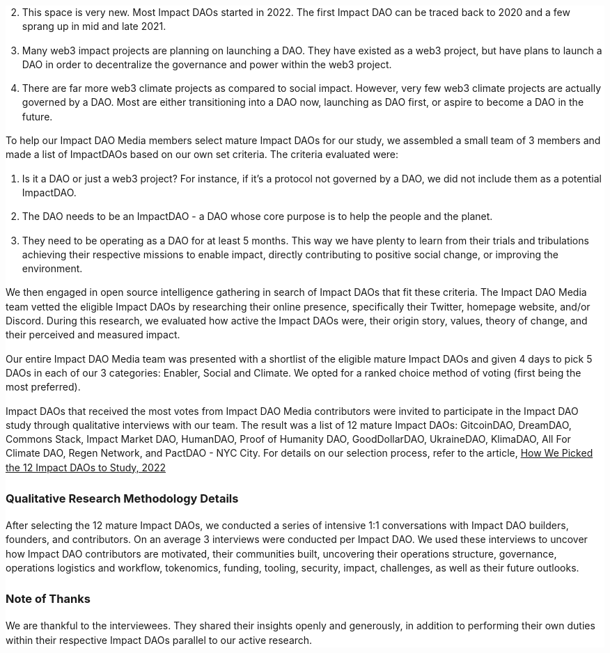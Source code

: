 2.  This space is very new. Most Impact DAOs started in 2022. The first Impact DAO can be traced back to 2020 and a few sprang up in mid and late 2021.
    
3.  Many web3 impact projects are planning on launching a DAO. They have existed as a web3 project, but have plans to launch a DAO in order to decentralize the governance and power within the web3 project.
    
4.  There are far more web3 climate projects as compared to social impact. However, very few web3 climate projects are actually governed by a DAO. Most are either transitioning into a DAO now, launching as DAO first, or aspire to become a DAO in the future.
    
To help our Impact DAO Media members select mature Impact DAOs for our study, we assembled a small team of 3 members and made a list of ImpactDAOs based on our own set criteria. The criteria evaluated were:

1.  Is it a DAO or just a web3 project? For instance, if it’s a protocol not governed by a DAO, we did not include them as a potential ImpactDAO.
    
2.  The DAO needs to be an ImpactDAO - a DAO whose core purpose is to help the people and the planet.
    
3.  They need to be operating as a DAO for at least 5 months. This way we have plenty to learn from their trials and tribulations achieving their respective missions to enable impact, directly contributing to positive social change, or improving the environment.
    
We then engaged in open source intelligence gathering in search of Impact DAOs that fit these criteria. The Impact DAO Media team vetted the eligible Impact DAOs by researching their online presence, specifically their Twitter, homepage website, and/or Discord. During this research, we evaluated how active the Impact DAOs were, their origin story, values, theory of change, and their perceived and measured impact.

Our entire Impact DAO Media team was presented with a shortlist of the eligible mature Impact DAOs and given 4 days to pick 5 DAOs in each of our 3 categories: Enabler, Social and Climate. We opted for a ranked choice method of voting (first being the most preferred).

Impact DAOs that received the most votes from Impact DAO Media contributors were invited to participate in the Impact DAO study through qualitative interviews with our team. The result was a list of 12 mature Impact DAOs: GitcoinDAO, DreamDAO, Commons Stack, Impact Market DAO, HumanDAO, Proof of Humanity DAO, GoodDollarDAO, UkraineDAO, KlimaDAO, All For Climate DAO, Regen Network, and PactDAO - NYC City. For details on our selection process, refer to the article, [How We Picked the 12 Impact DAOs to Study, 2022](https://cryptogood.substack.com/p/how-we-picked-the-10-impact-daos)

### Qualitative Research Methodology Details

After selecting the 12 mature Impact DAOs, we conducted a series of intensive 1:1 conversations with Impact DAO builders, founders, and contributors. On an average 3 interviews were conducted per Impact DAO. We used these interviews to uncover how Impact DAO contributors are motivated, their communities built, uncovering their operations structure, governance, operations logistics and workflow, tokenomics, funding, tooling, security, impact, challenges, as well as their future outlooks.
  
### Note of Thanks

We are thankful to the interviewees. They shared their insights openly and generously, in addition to performing their own duties within their respective Impact DAOs parallel to our active research.

  